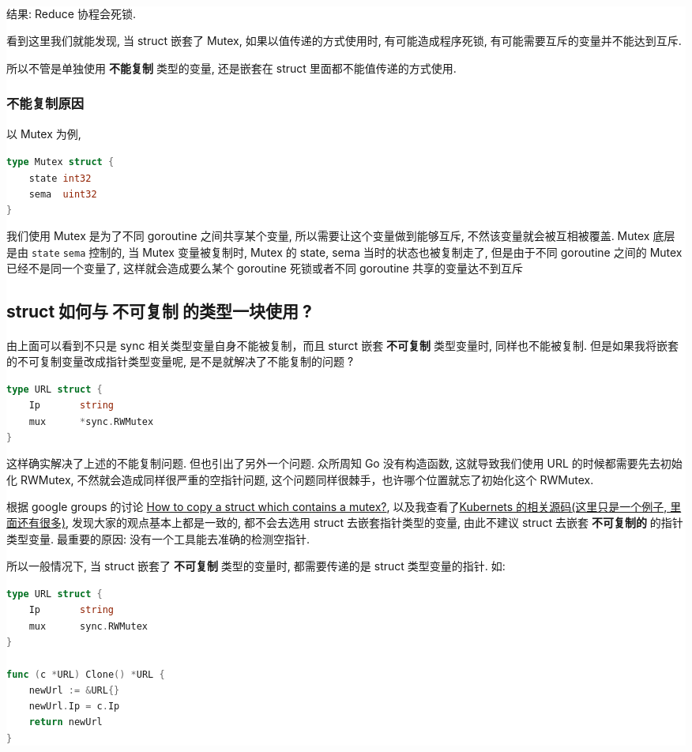 结果: Reduce 协程会死锁.

看到这里我们就能发现, 当 struct 嵌套了 Mutex, 如果以值传递的方式使用时, 有可能造成程序死锁, 有可能需要互斥的变量并不能达到互斥.

所以不管是单独使用 **不能复制** 类型的变量, 还是嵌套在 struct 里面都不能值传递的方式使用.

### 不能复制原因

以 Mutex 为例, 

```go
type Mutex struct {
	state int32
	sema  uint32
}
```

我们使用 Mutex 是为了不同 goroutine 之间共享某个变量, 所以需要让这个变量做到能够互斥, 不然该变量就会被互相被覆盖. Mutex 底层是由 `state` `sema` 控制的, 当 Mutex 变量被复制时, Mutex 的 state, sema 当时的状态也被复制走了, 但是由于不同 goroutine 之间的 Mutex 已经不是同一个变量了, 这样就会造成要么某个 goroutine 死锁或者不同 goroutine 共享的变量达不到互斥

## struct 如何与 不可复制 的类型一块使用 ?

由上面可以看到不只是 sync 相关类型变量自身不能被复制，而且 sturct 嵌套 **不可复制** 类型变量时, 同样也不能被复制. 但是如果我将嵌套的不可复制变量改成指针类型变量呢, 是不是就解决了不能复制的问题 ?

```go
type URL struct {
	Ip       string
	mux   	 *sync.RWMutex
}
```

这样确实解决了上述的不能复制问题. 但也引出了另外一个问题. 众所周知 Go 没有构造函数, 这就导致我们使用 URL 的时候都需要先去初始化 RWMutex, 不然就会造成同样很严重的空指针问题, 这个问题同样很棘手，也许哪个位置就忘了初始化这个 RWMutex.

根据 google groups 的讨论 [How to copy a struct which contains a mutex?](https://groups.google.com/g/golang-nuts/c/imxjBLNJ9OY), 以及我查看了[Kubernets 的相关源码(这里只是一个例子, 里面还有很多)](https://github.com/kubernetes/kubernetes/blob/d20e3246bade17564860655e7fa57ead922d7307/pkg/controller/endpointslicemirroring/metrics/cache.go#L28), 发现大家的观点基本上都是一致的, 都不会去选用 struct 去嵌套指针类型的变量, 由此不建议 struct 去嵌套 **不可复制的** 的指针类型变量. 最重要的原因: 没有一个工具能去准确的检测空指针.

所以一般情况下, 当 struct 嵌套了 **不可复制** 类型的变量时, 都需要传递的是 struct 类型变量的指针. 如: 

```go
type URL struct {
	Ip       string
	mux   	 sync.RWMutex
}

func (c *URL) Clone() *URL {
	newUrl := &URL{}
	newUrl.Ip = c.Ip
	return newUrl
} 
```
